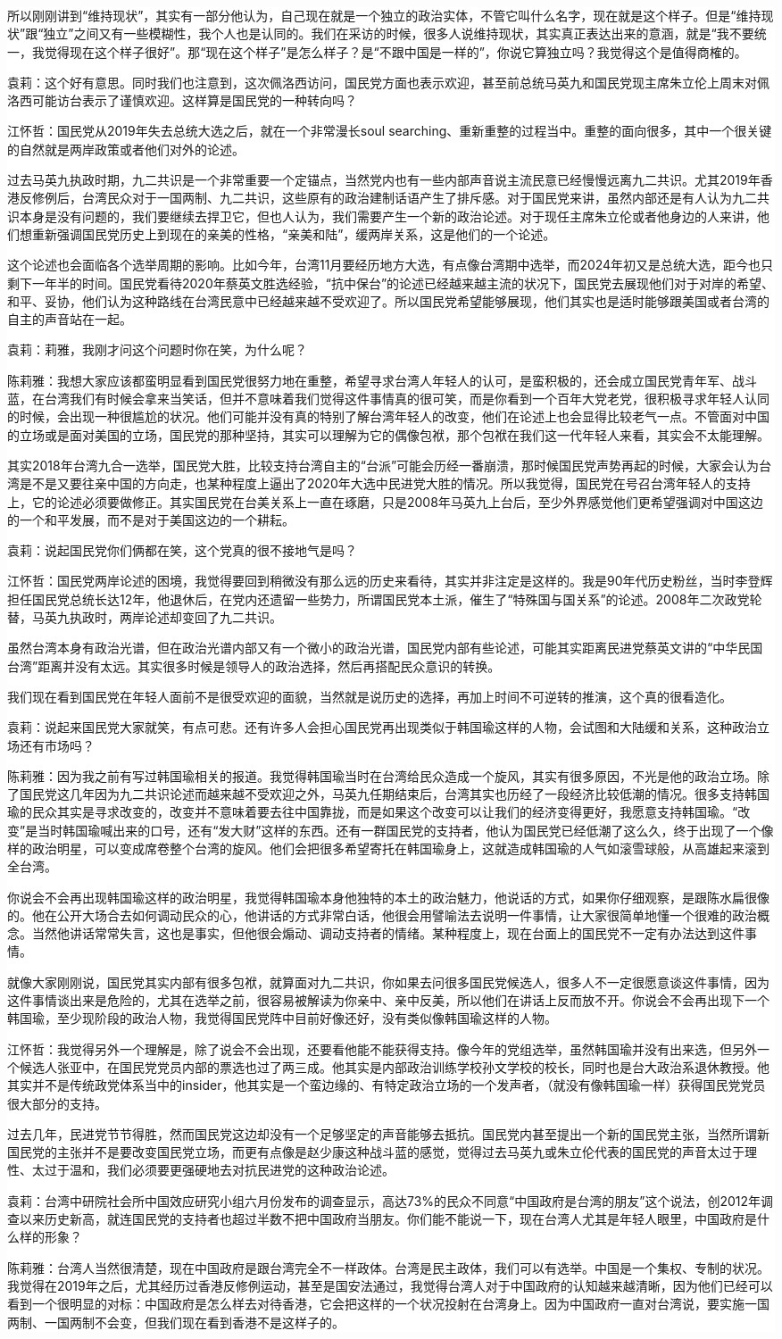 所以刚刚讲到“维持现状”，其实有一部分他认为，自己现在就是一个独立的政治实体，不管它叫什么名字，现在就是这个样子。但是“维持现状”跟“独立”之间又有一些模糊性，我个人也是认同的。我们在采访的时候，很多人说维持现状，其实真正表达出来的意涵，就是“我不要统一，我觉得现在这个样子很好”。那“现在这个样子”是怎么样子？是“不跟中国是一样的”，你说它算独立吗？我觉得这个是值得商榷的。

袁莉：这个好有意思。同时我们也注意到，这次佩洛西访问，国民党方面也表示欢迎，甚至前总统马英九和国民党现主席朱立伦上周末对佩洛西可能访台表示了谨慎欢迎。这样算是国民党的一种转向吗？

江怀哲：国民党从2019年失去总统大选之后，就在一个非常漫长soul searching、重新重整的过程当中。重整的面向很多，其中一个很关键的自然就是两岸政策或者他们对外的论述。

过去马英九执政时期，九二共识是一个非常重要一个定锚点，当然党内也有一些内部声音说主流民意已经慢慢远离九二共识。尤其2019年香港反修例后，台湾民众对于一国两制、九二共识，这些原有的政治建制话语产生了排斥感。对于国民党来讲，虽然内部还是有人认为九二共识本身是没有问题的，我们要继续去捍卫它，但也人认为，我们需要产生一个新的政治论述。对于现任主席朱立伦或者他身边的人来讲，他们想重新强调国民党历史上到现在的亲美的性格，“亲美和陆”，缓两岸关系，这是他们的一个论述。

这个论述也会面临各个选举周期的影响。比如今年，台湾11月要经历地方大选，有点像台湾期中选举，而2024年初又是总统大选，距今也只剩下一年半的时间。国民党看待2020年蔡英文胜选经验，“抗中保台”的论述已经越来越主流的状况下，国民党去展现他们对于对岸的希望、和平、妥协，他们认为这种路线在台湾民意中已经越来越不受欢迎了。所以国民党希望能够展现，他们其实也是适时能够跟美国或者台湾的自主的声音站在一起。

袁莉：莉雅，我刚才问这个问题时你在笑，为什么呢？

陈莉雅：我想大家应该都蛮明显看到国民党很努力地在重整，希望寻求台湾人年轻人的认可，是蛮积极的，还会成立国民党青年军、战斗蓝，在台湾我们有时候会拿来当笑话，但并不意味着我们觉得这件事情真的很可笑，而是你看到一个百年大党老党，很积极寻求年轻人认同的时候，会出现一种很尴尬的状况。他们可能并没有真的特别了解台湾年轻人的改变，他们在论述上也会显得比较老气一点。不管面对中国的立场或是面对美国的立场，国民党的那种坚持，其实可以理解为它的偶像包袱，那个包袱在我们这一代年轻人来看，其实会不太能理解。

其实2018年台湾九合一选举，国民党大胜，比较支持台湾自主的“台派”可能会历经一番崩溃，那时候国民党声势再起的时候，大家会认为台湾是不是又要往亲中国的方向走，也某种程度上逼出了2020年大选中民进党大胜的情况。所以我觉得，国民党在号召台湾年轻人的支持上，它的论述必须要做修正。其实国民党在台美关系上一直在琢磨，只是2008年马英九上台后，至少外界感觉他们更希望强调对中国这边的一个和平发展，而不是对于美国这边的一个耕耘。

袁莉：说起国民党你们俩都在笑，这个党真的很不接地气是吗？

江怀哲：国民党两岸论述的困境，我觉得要回到稍微没有那么远的历史来看待，其实并非注定是这样的。我是90年代历史粉丝，当时李登辉担任国民党总统长达12年，他退休后，在党内还遗留一些势力，所谓国民党本土派，催生了“特殊国与国关系”的论述。2008年二次政党轮替，马英九执政时，两岸论述却变回了九二共识。

虽然台湾本身有政治光谱，但在政治光谱内部又有一个微小的政治光谱，国民党内部有些论述，可能其实距离民进党蔡英文讲的“中华民国台湾”距离并没有太远。其实很多时候是领导人的政治选择，然后再搭配民众意识的转换。

我们现在看到国民党在年轻人面前不是很受欢迎的面貌，当然就是说历史的选择，再加上时间不可逆转的推演，这个真的很看造化。

袁莉：说起来国民党大家就笑，有点可悲。还有许多人会担心国民党再出现类似于韩国瑜这样的人物，会试图和大陆缓和关系，这种政治立场还有市场吗？

陈莉雅：因为我之前有写过韩国瑜相关的报道。我觉得韩国瑜当时在台湾给民众造成一个旋风，其实有很多原因，不光是他的政治立场。除了国民党这几年因为九二共识论述而越来越不受欢迎之外，马英九任期结束后，台湾其实也历经了一段经济比较低潮的情况。很多支持韩国瑜的民众其实是寻求改变的，改变并不意味着要去往中国靠拢，而是如果这个改变可以让我们的经济变得更好，我愿意支持韩国瑜。“改变”是当时韩国瑜喊出来的口号，还有“发大财”这样的东西。还有一群国民党的支持者，他认为国民党已经低潮了这么久，终于出现了一个像样的政治明星，可以变成席卷整个台湾的旋风。他们会把很多希望寄托在韩国瑜身上，这就造成韩国瑜的人气如滚雪球般，从高雄起来滚到全台湾。

你说会不会再出现韩国瑜这样的政治明星，我觉得韩国瑜本身他独特的本土的政治魅力，他说话的方式，如果你仔细观察，是跟陈水扁很像的。他在公开大场合去如何调动民众的心，他讲话的方式非常白话，他很会用譬喻法去说明一件事情，让大家很简单地懂一个很难的政治概念。当然他讲话常常失言，这也是事实，但他很会煽动、调动支持者的情绪。某种程度上，现在台面上的国民党不一定有办法达到这件事情。

就像大家刚刚说，国民党其实内部有很多包袱，就算面对九二共识，你如果去问很多国民党候选人，很多人不一定很愿意谈这件事情，因为这件事情谈出来是危险的，尤其在选举之前，很容易被解读为你亲中、亲中反美，所以他们在讲话上反而放不开。你说会不会再出现下一个韩国瑜，至少现阶段的政治人物，我觉得国民党阵中目前好像还好，没有类似像韩国瑜这样的人物。

江怀哲：我觉得另外一个理解是，除了说会不会出现，还要看他能不能获得支持。像今年的党组选举，虽然韩国瑜并没有出来选，但另外一个候选人张亚中，在国民党党员内部的票选也过了两三成。他其实是内部政治训练学校孙文学校的校长，同时也是台大政治系退休教授。他其实并不是传统政党体系当中的insider，他其实是一个蛮边缘的、有特定政治立场的一个发声者，（就没有像韩国瑜一样）获得国民党党员很大部分的支持。

过去几年，民进党节节得胜，然而国民党这边却没有一个足够坚定的声音能够去抵抗。国民党内甚至提出一个新的国民党主张，当然所谓新国民党的主张并不是要改变国民党立场，而更有点像是赵少康这种战斗蓝的感觉，觉得过去马英九或朱立伦代表的国民党的声音太过于理性、太过于温和，我们必须要更强硬地去对抗民进党的这种政治论述。

袁莉：台湾中研院社会所中国效应研究小组六月份发布的调查显示，高达73%的民众不同意“中国政府是台湾的朋友”这个说法，创2012年调查以来历史新高，就连国民党的支持者也超过半数不把中国政府当朋友。你们能不能说一下，现在台湾人尤其是年轻人眼里，中国政府是什么样的形象？

陈莉雅：台湾人当然很清楚，现在中国政府是跟台湾完全不一样政体。台湾是民主政体，我们可以有选举。中国是一个集权、专制的状况。我觉得在2019年之后，尤其经历过香港反修例运动，甚至是国安法通过，我觉得台湾人对于中国政府的认知越来越清晰，因为他们已经可以看到一个很明显的对标：中国政府是怎么样去对待香港，它会把这样的一个状况投射在台湾身上。因为中国政府一直对台湾说，要实施一国两制、一国两制不会变，但我们现在看到香港不是这样子的。
